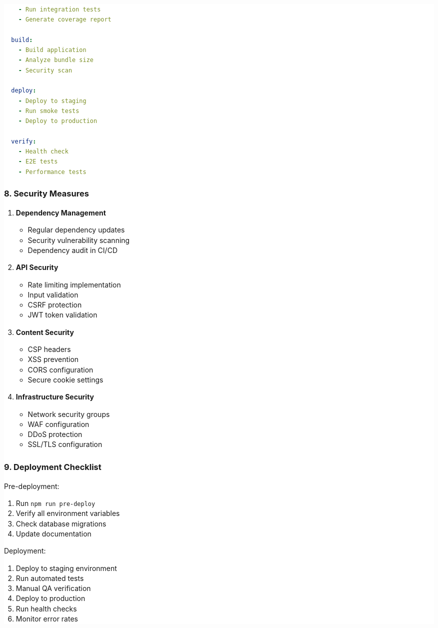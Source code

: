 ```yaml
    - Run integration tests
    - Generate coverage report

  build:
    - Build application
    - Analyze bundle size
    - Security scan

  deploy:
    - Deploy to staging
    - Run smoke tests
    - Deploy to production

  verify:
    - Health check
    - E2E tests
    - Performance tests
```

### 8. Security Measures

1. **Dependency Management**
   - Regular dependency updates
   - Security vulnerability scanning
   - Dependency audit in CI/CD

2. **API Security**
   - Rate limiting implementation
   - Input validation
   - CSRF protection
   - JWT token validation

3. **Content Security**
   - CSP headers
   - XSS prevention
   - CORS configuration
   - Secure cookie settings

4. **Infrastructure Security**
   - Network security groups
   - WAF configuration
   - DDoS protection
   - SSL/TLS configuration

### 9. Deployment Checklist

Pre-deployment:
1. Run `npm run pre-deploy`
2. Verify all environment variables
3. Check database migrations
4. Update documentation

Deployment:
1. Deploy to staging environment
2. Run automated tests
3. Manual QA verification
4. Deploy to production
5. Run health checks
6. Monitor error rates
